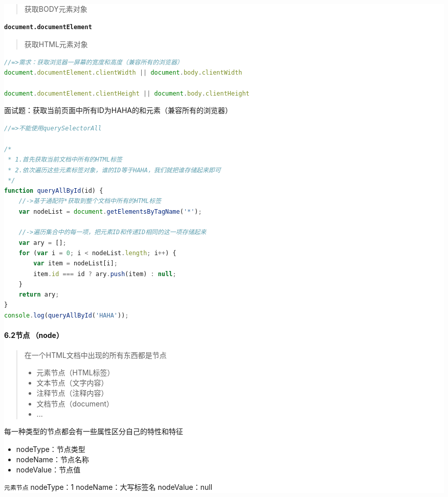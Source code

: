> 获取BODY元素对象

**`document.documentElement`**

> 获取HTML元素对象

```javascript
//=>需求：获取浏览器一屏幕的宽度和高度（兼容所有的浏览器）
document.documentElement.clientWidth || document.body.clientWidth

document.documentElement.clientHeight || document.body.clientHeight
```

面试题：获取当前页面中所有ID为HAHA的和元素（兼容所有的浏览器）

```javascript
//=>不能使用querySelectorAll

/*
 * 1.首先获取当前文档中所有的HTML标签
 * 2.依次遍历这些元素标签对象，谁的ID等于HAHA，我们就把谁存储起来即可
 */
function queryAllById(id) {
    //->基于通配符*获取到整个文档中所有的HTML标签
    var nodeList = document.getElementsByTagName('*');

    //->遍历集合中的每一项，把元素ID和传递ID相同的这一项存储起来
    var ary = [];
    for (var i = 0; i < nodeList.length; i++) {
        var item = nodeList[i];
        item.id === id ? ary.push(item) : null;
    }
    return ary;
}
console.log(queryAllById('HAHA'));
```

#### 6.2节点 （node）

> 在一个HTML文档中出现的所有东西都是节点
>
> - 元素节点（HTML标签）
> - 文本节点（文字内容）
> - 注释节点（注释内容）
> - 文档节点（document）
> - ...

每一种类型的节点都会有一些属性区分自己的特性和特征

- nodeType：节点类型
- nodeName：节点名称
- nodeValue：节点值

`元素节点`
nodeType：1
nodeName：大写标签名
nodeValue：null
